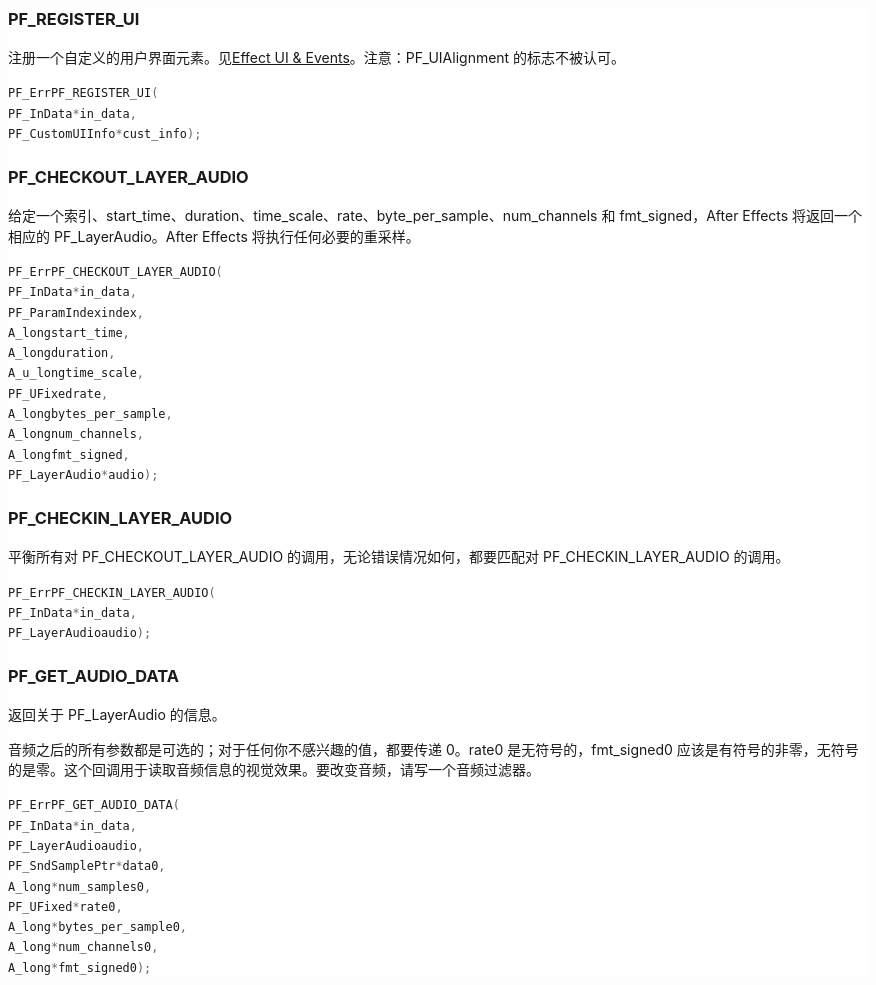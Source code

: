 ### PF_REGISTER_UI

注册一个自定义的用户界面元素。见[Effect UI &amp; Events](https://ae-plugins.docsforadobe.dev/effect-ui-events/effect-ui-events.html#effect-ui-events-effect-ui-events)。注意：PF_UIAlignment 的标志不被认可。

```cpp
PF_ErrPF_REGISTER_UI(
PF_InData*in_data,
PF_CustomUIInfo*cust_info);
```

### PF_CHECKOUT_LAYER_AUDIO

给定一个索引、start_time、duration、time_scale、rate、byte_per_sample、num_channels 和 fmt_signed，After Effects 将返回一个相应的 PF_LayerAudio。After Effects 将执行任何必要的重采样。

```cpp
PF_ErrPF_CHECKOUT_LAYER_AUDIO(
PF_InData*in_data,
PF_ParamIndexindex,
A_longstart_time,
A_longduration,
A_u_longtime_scale,
PF_UFixedrate,
A_longbytes_per_sample,
A_longnum_channels,
A_longfmt_signed,
PF_LayerAudio*audio);
```

### PF_CHECKIN_LAYER_AUDIO

平衡所有对 PF_CHECKOUT_LAYER_AUDIO 的调用，无论错误情况如何，都要匹配对 PF_CHECKIN_LAYER_AUDIO 的调用。

```cpp
PF_ErrPF_CHECKIN_LAYER_AUDIO(
PF_InData*in_data,
PF_LayerAudioaudio);
```

### PF_GET_AUDIO_DATA

返回关于 PF_LayerAudio 的信息。

音频之后的所有参数都是可选的；对于任何你不感兴趣的值，都要传递 0。rate0 是无符号的，fmt_signed0 应该是有符号的非零，无符号的是零。这个回调用于读取音频信息的视觉效果。要改变音频，请写一个音频过滤器。

```cpp
PF_ErrPF_GET_AUDIO_DATA(
PF_InData*in_data,
PF_LayerAudioaudio,
PF_SndSamplePtr*data0,
A_long*num_samples0,
PF_UFixed*rate0,
A_long*bytes_per_sample0,
A_long*num_channels0,
A_long*fmt_signed0);
```
